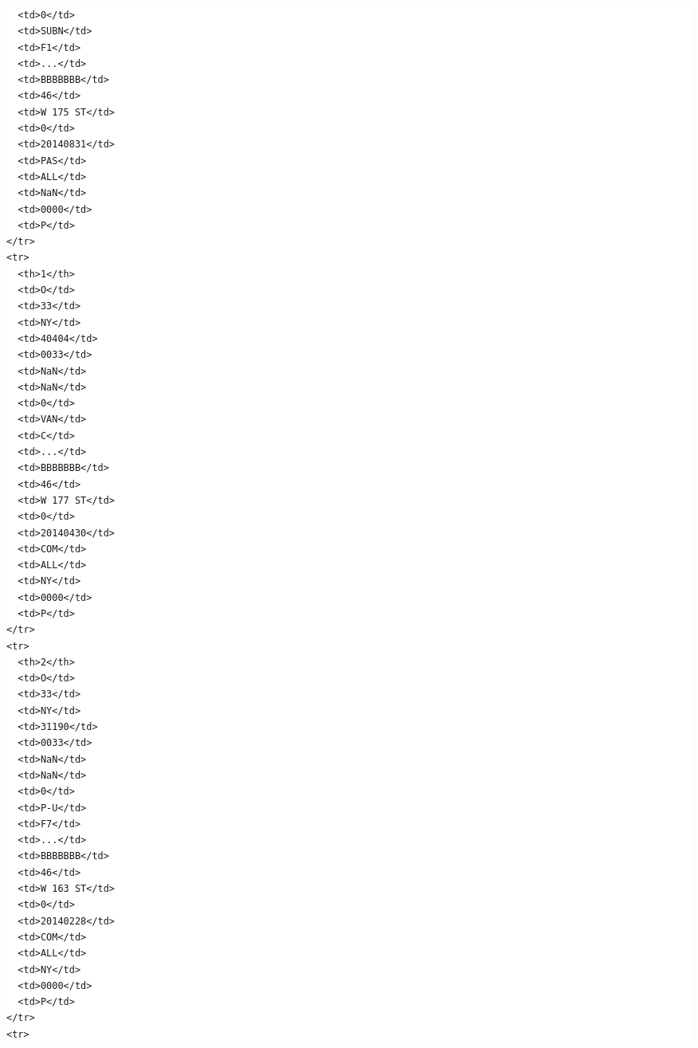       <td>0</td>
      <td>SUBN</td>
      <td>F1</td>
      <td>...</td>
      <td>BBBBBBB</td>
      <td>46</td>
      <td>W 175 ST</td>
      <td>0</td>
      <td>20140831</td>
      <td>PAS</td>
      <td>ALL</td>
      <td>NaN</td>
      <td>0000</td>
      <td>P</td>
    </tr>
    <tr>
      <th>1</th>
      <td>O</td>
      <td>33</td>
      <td>NY</td>
      <td>40404</td>
      <td>0033</td>
      <td>NaN</td>
      <td>NaN</td>
      <td>0</td>
      <td>VAN</td>
      <td>C</td>
      <td>...</td>
      <td>BBBBBBB</td>
      <td>46</td>
      <td>W 177 ST</td>
      <td>0</td>
      <td>20140430</td>
      <td>COM</td>
      <td>ALL</td>
      <td>NY</td>
      <td>0000</td>
      <td>P</td>
    </tr>
    <tr>
      <th>2</th>
      <td>O</td>
      <td>33</td>
      <td>NY</td>
      <td>31190</td>
      <td>0033</td>
      <td>NaN</td>
      <td>NaN</td>
      <td>0</td>
      <td>P-U</td>
      <td>F7</td>
      <td>...</td>
      <td>BBBBBBB</td>
      <td>46</td>
      <td>W 163 ST</td>
      <td>0</td>
      <td>20140228</td>
      <td>COM</td>
      <td>ALL</td>
      <td>NY</td>
      <td>0000</td>
      <td>P</td>
    </tr>
    <tr>